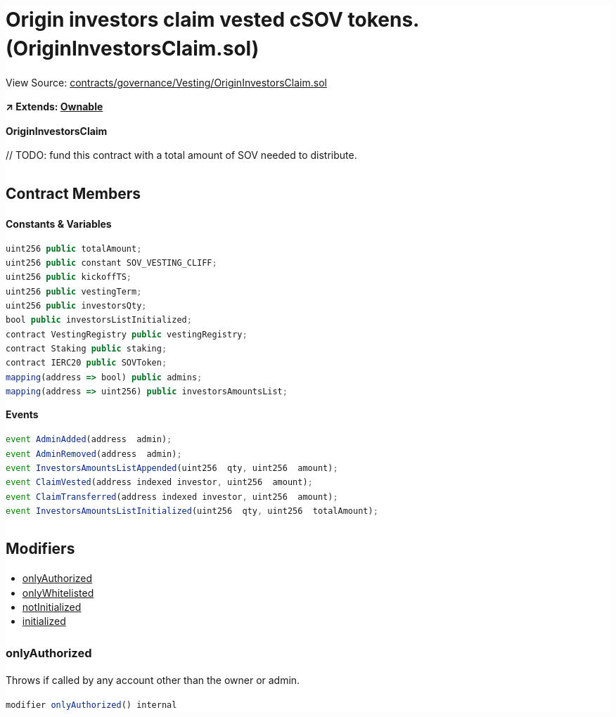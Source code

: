 # Origin investors claim vested cSOV tokens. (OriginInvestorsClaim.sol)

View Source: [contracts/governance/Vesting/OriginInvestorsClaim.sol](../contracts/governance/Vesting/OriginInvestorsClaim.sol)

**↗ Extends: [Ownable](Ownable.md)**

**OriginInvestorsClaim**

// TODO: fund this contract with a total amount of SOV needed to distribute.

## Contract Members
**Constants & Variables**

```js
uint256 public totalAmount;
uint256 public constant SOV_VESTING_CLIFF;
uint256 public kickoffTS;
uint256 public vestingTerm;
uint256 public investorsQty;
bool public investorsListInitialized;
contract VestingRegistry public vestingRegistry;
contract Staking public staking;
contract IERC20 public SOVToken;
mapping(address => bool) public admins;
mapping(address => uint256) public investorsAmountsList;

```

**Events**

```js
event AdminAdded(address  admin);
event AdminRemoved(address  admin);
event InvestorsAmountsListAppended(uint256  qty, uint256  amount);
event ClaimVested(address indexed investor, uint256  amount);
event ClaimTransferred(address indexed investor, uint256  amount);
event InvestorsAmountsListInitialized(uint256  qty, uint256  totalAmount);
```

## Modifiers

- [onlyAuthorized](#onlyauthorized)
- [onlyWhitelisted](#onlywhitelisted)
- [notInitialized](#notinitialized)
- [initialized](#initialized)

### onlyAuthorized

Throws if called by any account other than the owner or admin.

```js
modifier onlyAuthorized() internal
```
